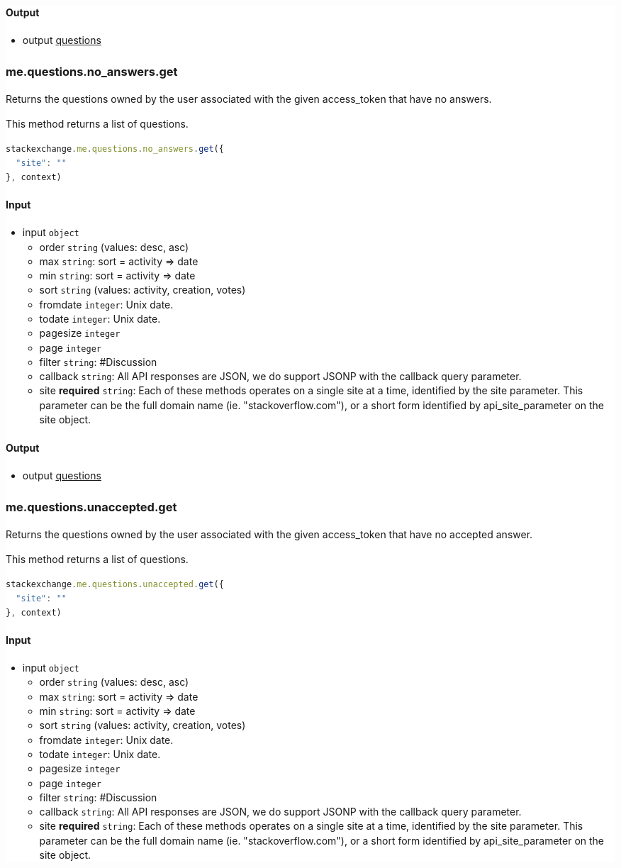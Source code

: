 #### Output
* output [questions](#questions)

### me.questions.no_answers.get
Returns the questions owned by the user associated with the given access_token that have no answers.
 
This method returns a list of questions.



```js
stackexchange.me.questions.no_answers.get({
  "site": ""
}, context)
```

#### Input
* input `object`
  * order `string` (values: desc, asc)
  * max `string`: sort = activity => date
  * min `string`: sort = activity => date
  * sort `string` (values: activity, creation, votes)
  * fromdate `integer`: Unix date.
  * todate `integer`: Unix date.
  * pagesize `integer`
  * page `integer`
  * filter `string`: #Discussion
  * callback `string`: All API responses are JSON, we do support JSONP with the callback query parameter.
  * site **required** `string`: Each of these methods operates on a single site at a time, identified by the site parameter. This parameter can be the full domain name (ie. "stackoverflow.com"), or a short form identified by api_site_parameter on the site object.

#### Output
* output [questions](#questions)

### me.questions.unaccepted.get
Returns the questions owned by the user associated with the given access_token that have no accepted answer.
 
This method returns a list of questions.



```js
stackexchange.me.questions.unaccepted.get({
  "site": ""
}, context)
```

#### Input
* input `object`
  * order `string` (values: desc, asc)
  * max `string`: sort = activity => date
  * min `string`: sort = activity => date
  * sort `string` (values: activity, creation, votes)
  * fromdate `integer`: Unix date.
  * todate `integer`: Unix date.
  * pagesize `integer`
  * page `integer`
  * filter `string`: #Discussion
  * callback `string`: All API responses are JSON, we do support JSONP with the callback query parameter.
  * site **required** `string`: Each of these methods operates on a single site at a time, identified by the site parameter. This parameter can be the full domain name (ie. "stackoverflow.com"), or a short form identified by api_site_parameter on the site object.
